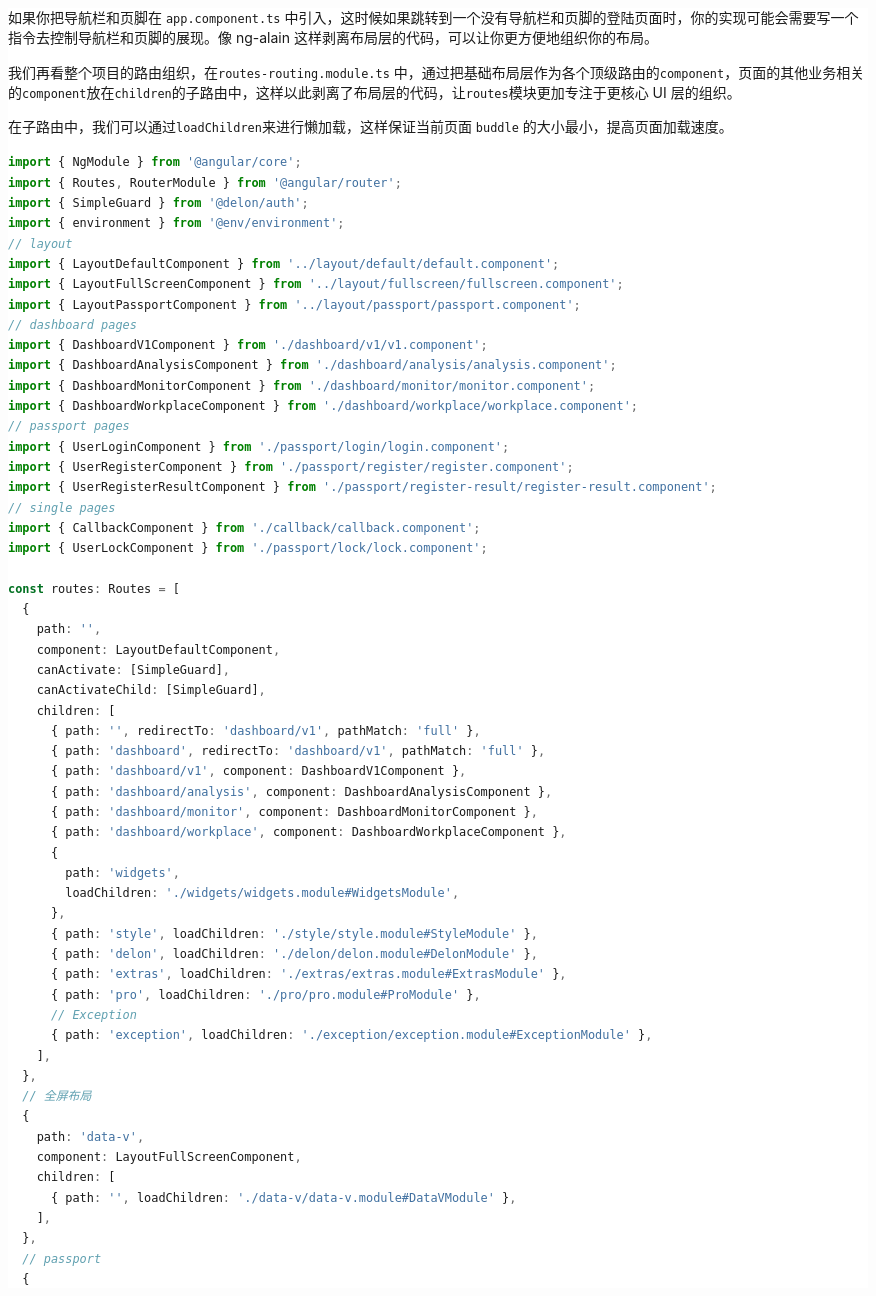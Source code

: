 如果你把导航栏和页脚在 `app.component.ts` 中引入，这时候如果跳转到一个没有导航栏和页脚的登陆页面时，你的实现可能会需要写一个指令去控制导航栏和页脚的展现。像 ng-alain 这样剥离布局层的代码，可以让你更方便地组织你的布局。

我们再看整个项目的路由组织，在`routes-routing.module.ts` 中，通过把基础布局层作为各个顶级路由的`component`，页面的其他业务相关的`component`放在`children`的子路由中，这样以此剥离了布局层的代码，让`routes`模块更加专注于更核心 UI 层的组织。

在子路由中，我们可以通过`loadChildren`来进行懒加载，这样保证当前页面 `buddle` 的大小最小，提高页面加载速度。

```typescript
import { NgModule } from '@angular/core';
import { Routes, RouterModule } from '@angular/router';
import { SimpleGuard } from '@delon/auth';
import { environment } from '@env/environment';
// layout
import { LayoutDefaultComponent } from '../layout/default/default.component';
import { LayoutFullScreenComponent } from '../layout/fullscreen/fullscreen.component';
import { LayoutPassportComponent } from '../layout/passport/passport.component';
// dashboard pages
import { DashboardV1Component } from './dashboard/v1/v1.component';
import { DashboardAnalysisComponent } from './dashboard/analysis/analysis.component';
import { DashboardMonitorComponent } from './dashboard/monitor/monitor.component';
import { DashboardWorkplaceComponent } from './dashboard/workplace/workplace.component';
// passport pages
import { UserLoginComponent } from './passport/login/login.component';
import { UserRegisterComponent } from './passport/register/register.component';
import { UserRegisterResultComponent } from './passport/register-result/register-result.component';
// single pages
import { CallbackComponent } from './callback/callback.component';
import { UserLockComponent } from './passport/lock/lock.component';

const routes: Routes = [
  {
    path: '',
    component: LayoutDefaultComponent,
    canActivate: [SimpleGuard],
    canActivateChild: [SimpleGuard],
    children: [
      { path: '', redirectTo: 'dashboard/v1', pathMatch: 'full' },
      { path: 'dashboard', redirectTo: 'dashboard/v1', pathMatch: 'full' },
      { path: 'dashboard/v1', component: DashboardV1Component },
      { path: 'dashboard/analysis', component: DashboardAnalysisComponent },
      { path: 'dashboard/monitor', component: DashboardMonitorComponent },
      { path: 'dashboard/workplace', component: DashboardWorkplaceComponent },
      {
        path: 'widgets',
        loadChildren: './widgets/widgets.module#WidgetsModule',
      },
      { path: 'style', loadChildren: './style/style.module#StyleModule' },
      { path: 'delon', loadChildren: './delon/delon.module#DelonModule' },
      { path: 'extras', loadChildren: './extras/extras.module#ExtrasModule' },
      { path: 'pro', loadChildren: './pro/pro.module#ProModule' },
      // Exception
      { path: 'exception', loadChildren: './exception/exception.module#ExceptionModule' },
    ],
  },
  // 全屏布局
  {
    path: 'data-v',
    component: LayoutFullScreenComponent,
    children: [
      { path: '', loadChildren: './data-v/data-v.module#DataVModule' },
    ],
  },
  // passport
  {
```